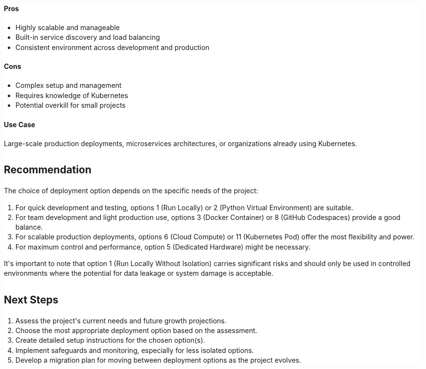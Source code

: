 #### Pros
- Highly scalable and manageable
- Built-in service discovery and load balancing
- Consistent environment across development and production

#### Cons
- Complex setup and management
- Requires knowledge of Kubernetes
- Potential overkill for small projects

#### Use Case
Large-scale production deployments, microservices architectures, or organizations already using Kubernetes.

## Recommendation

The choice of deployment option depends on the specific needs of the project:

1. For quick development and testing, options 1 (Run Locally) or 2 (Python Virtual Environment) are suitable.
2. For team development and light production use, options 3 (Docker Container) or 8 (GitHub Codespaces) provide a good balance.
3. For scalable production deployments, options 6 (Cloud Compute) or 11 (Kubernetes Pod) offer the most flexibility and power.
4. For maximum control and performance, option 5 (Dedicated Hardware) might be necessary.

It's important to note that option 1 (Run Locally Without Isolation) carries significant risks and should only be used in controlled environments where the potential for data leakage or system damage is acceptable.

## Next Steps

1. Assess the project's current needs and future growth projections.
2. Choose the most appropriate deployment option based on the assessment.
3. Create detailed setup instructions for the chosen option(s).
4. Implement safeguards and monitoring, especially for less isolated options.
5. Develop a migration plan for moving between deployment options as the project evolves.
